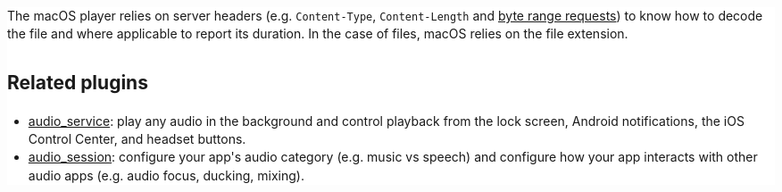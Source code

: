 The macOS player relies on server headers (e.g. `Content-Type`, `Content-Length` and [byte range requests](https://developer.apple.com/library/archive/documentation/AppleApplications/Reference/SafariWebContent/CreatingVideoforSafarioniPhone/CreatingVideoforSafarioniPhone.html#//apple_ref/doc/uid/TP40006514-SW6)) to know how to decode the file and where applicable to report its duration. In the case of files, macOS relies on the file extension.

## Related plugins

* [audio_service](https://pub.dev/packages/audio_service): play any audio in the background and control playback from the lock screen, Android notifications, the iOS Control Center, and headset buttons.
* [audio_session](https://pub.dev/packages/audio_session): configure your app's audio category (e.g. music vs speech) and configure how your app interacts with other audio apps (e.g. audio focus, ducking, mixing).
